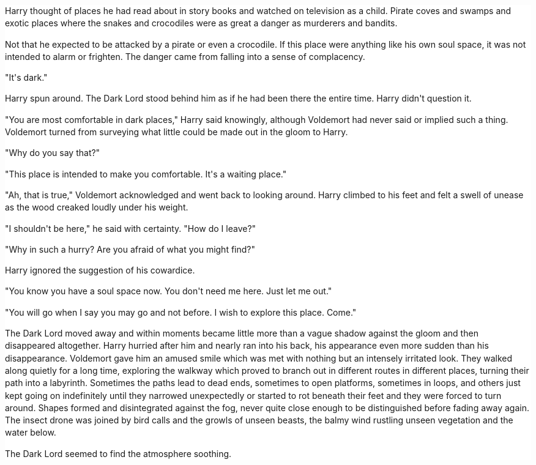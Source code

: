 Harry thought of places he had read about in story books and watched on
television as a child. Pirate coves and swamps and exotic places where
the snakes and crocodiles were as great a danger as murderers and
bandits.

Not that he expected to be attacked by a pirate or even a crocodile. If
this place were anything like his own soul space, it was not intended to
alarm or frighten. The danger came from falling into a sense of
complacency.

"It's dark."

Harry spun around. The Dark Lord stood behind him as if he had been
there the entire time. Harry didn't question it.

"You are most comfortable in dark places," Harry said knowingly,
although Voldemort had never said or implied such a thing. Voldemort
turned from surveying what little could be made out in the gloom to
Harry.

"Why do you say that?"

"This place is intended to make you comfortable. It's a waiting place."

"Ah, that is true," Voldemort acknowledged and went back to looking
around. Harry climbed to his feet and felt a swell of unease as the wood
creaked loudly under his weight.

"I shouldn't be here," he said with certainty. "How do I leave?"

"Why in such a hurry? Are you afraid of what you might find?"

Harry ignored the suggestion of his cowardice.

"You know you have a soul space now. You don't need me here. Just let me
out."

"You will go when I say you may go and not before. I wish to explore
this place. Come."

The Dark Lord moved away and within moments became little more than a
vague shadow against the gloom and then disappeared altogether. Harry
hurried after him and nearly ran into his back, his appearance even more
sudden than his disappearance. Voldemort gave him an amused smile which
was met with nothing but an intensely irritated look. They walked along
quietly for a long time, exploring the walkway which proved to branch
out in different routes in different places, turning their path into a
labyrinth. Sometimes the paths lead to dead ends, sometimes to open
platforms, sometimes in loops, and others just kept going on
indefinitely until they narrowed unexpectedly or started to rot beneath
their feet and they were forced to turn around. Shapes formed and
disintegrated against the fog, never quite close enough to be
distinguished before fading away again. The insect drone was joined by
bird calls and the growls of unseen beasts, the balmy wind rustling
unseen vegetation and the water below.

The Dark Lord seemed to find the atmosphere soothing.
